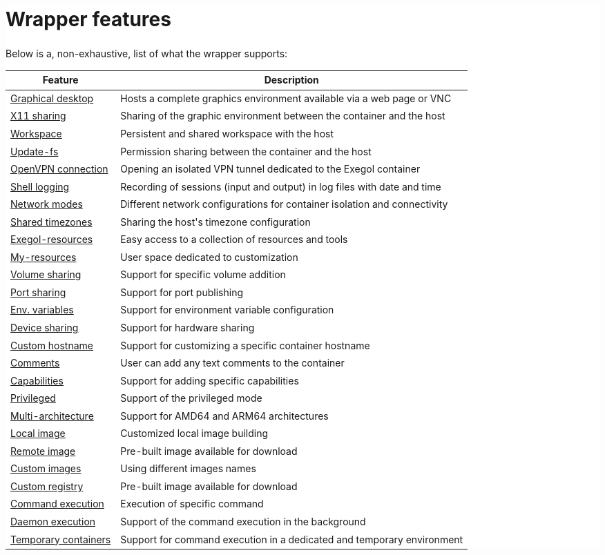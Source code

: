 # Wrapper features

Below is a, non-exhaustive, list of what the wrapper supports:

| Feature | Description |
|---------|-------------|
| [Graphical desktop](#desktop) | Hosts a complete graphics environment available via a web page or VNC |
| [X11 sharing](#x11-sharing-gui) | Sharing of the graphic environment between the container and the host |
| [Workspace](#workspace) | Persistent and shared workspace with the host |
| [Update-fs](#update-fs) | Permission sharing between the container and the host |
| [OpenVPN connection](#openvpn-connection) | Opening an isolated VPN tunnel dedicated to the Exegol container |
| [Shell logging](#shell-logging) | Recording of sessions (input and output) in log files with date and time |
| [Network modes](#network-modes) | Different network configurations for container isolation and connectivity |
| [Shared timezones](#shared-timezones) | Sharing the host's timezone configuration |
| [Exegol-resources](#exegol-resources) | Easy access to a collection of resources and tools |
| [My-resources](#my-resources) | User space dedicated to customization |
| [Volume sharing](#volume-sharing) | Support for specific volume addition |
| [Port sharing](#port-sharing) | Support for port publishing |
| [Env. variables](#env-variables) | Support for environment variable configuration |
| [Device sharing](#device-sharing) | Support for hardware sharing |
| [Custom hostname](#custom-hostname) | Support for customizing a specific container hostname |
| [Comments](#comments) | User can add any text comments to the container |
| [Capabilities](#capabilities) | Support for adding specific capabilities |
| [Privileged](#privileged) | Support of the privileged mode |
| [Multi-architecture](#multi-architecture) | Support for AMD64 and ARM64 architectures |
| [Local image](#local-image-building) | Customized local image building |
| [Remote image](#remote-image-pulling) | Pre-built image available for download |
| [Custom images](#custom-images) | <Badge type="enterprise"/> Using different images names |
| [Custom registry](#custom-registry) | <Badge type="enterprise"/> Pre-built image available for download |
| [Command execution](#command-execution) | Execution of specific command |
| [Daemon execution](#daemon-execution) | Support of the command execution in the background |
| [Temporary containers](#temporary-containers) | Support for command execution in a dedicated and temporary environment |
